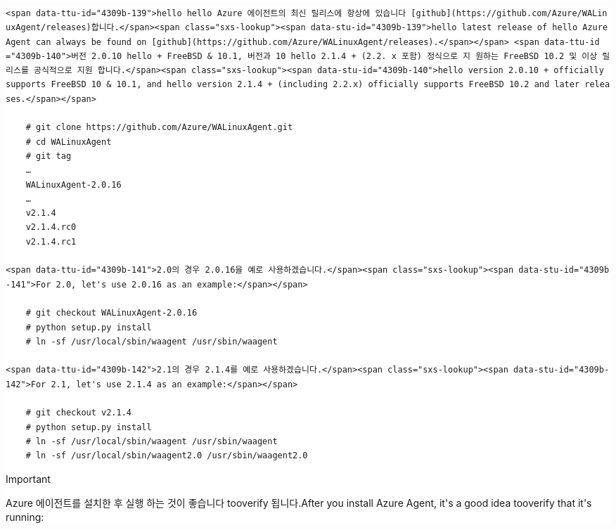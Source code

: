     <span data-ttu-id="4309b-139">hello hello Azure 에이전트의 최신 릴리스에 항상에 있습니다 [github](https://github.com/Azure/WALinuxAgent/releases)합니다.</span><span class="sxs-lookup"><span data-stu-id="4309b-139">hello latest release of hello Azure Agent can always be found on [github](https://github.com/Azure/WALinuxAgent/releases).</span></span> <span data-ttu-id="4309b-140">버전 2.0.10 hello + FreeBSD & 10.1, 버전과 10 hello 2.1.4 + (2.2. x 포함) 정식으로 지 원하는 FreeBSD 10.2 및 이상 릴리스를 공식적으로 지원 합니다.</span><span class="sxs-lookup"><span data-stu-id="4309b-140">hello version 2.0.10 + officially supports FreeBSD 10 & 10.1, and hello version 2.1.4 + (including 2.2.x) officially supports FreeBSD 10.2 and later releases.</span></span>

        # git clone https://github.com/Azure/WALinuxAgent.git  
        # cd WALinuxAgent  
        # git tag  
        …
        WALinuxAgent-2.0.16
        …
        v2.1.4
        v2.1.4.rc0
        v2.1.4.rc1

    <span data-ttu-id="4309b-141">2.0의 경우 2.0.16을 예로 사용하겠습니다.</span><span class="sxs-lookup"><span data-stu-id="4309b-141">For 2.0, let's use 2.0.16 as an example:</span></span>

        # git checkout WALinuxAgent-2.0.16
        # python setup.py install  
        # ln -sf /usr/local/sbin/waagent /usr/sbin/waagent  

    <span data-ttu-id="4309b-142">2.1의 경우 2.1.4를 예로 사용하겠습니다.</span><span class="sxs-lookup"><span data-stu-id="4309b-142">For 2.1, let's use 2.1.4 as an example:</span></span>

        # git checkout v2.1.4
        # python setup.py install  
        # ln -sf /usr/local/sbin/waagent /usr/sbin/waagent  
        # ln -sf /usr/local/sbin/waagent2.0 /usr/sbin/waagent2.0

   > [!IMPORTANT]
   > <span data-ttu-id="4309b-143">Azure 에이전트를 설치한 후 실행 하는 것이 좋습니다 tooverify 됩니다.</span><span class="sxs-lookup"><span data-stu-id="4309b-143">After you install Azure Agent, it's a good idea tooverify that it's running:</span></span>
   >
   >
